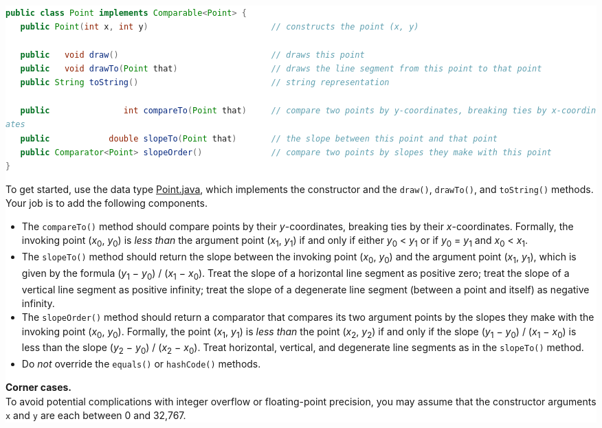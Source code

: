 ```java
public class Point implements Comparable<Point> {
   public Point(int x, int y)                         // constructs the point (x, y)

   public   void draw()                               // draws this point
   public   void drawTo(Point that)                   // draws the line segment from this point to that point
   public String toString()                           // string representation

   public               int compareTo(Point that)     // compare two points by y-coordinates, breaking ties by x-coordinates
   public            double slopeTo(Point that)       // the slope between this point and that point
   public Comparator<Point> slopeOrder()              // compare two points by slopes they make with this point
}
```

To get started, use the data type [Point.java](./src/main/java/Point.java), which implements the constructor and
the `draw()`, `drawTo()`, and `toString()` methods. Your job is to add the following components.
- The `compareTo()` method should compare points by their *y*-coordinates, breaking ties by their *x*-coordinates.
Formally, the invoking point (*x*<sub>0</sub>, *y*<sub>0</sub>) is *less than* the argument point (*x*<sub>1</sub>,
*y*<sub>1</sub>) if and only if either *y*<sub>0</sub> < *y*<sub>1</sub> or if *y*<sub>0</sub> = *y*<sub>1</sub>
and *x*<sub>0</sub> < *x*<sub>1</sub>.
- The `slopeTo()` method should return the slope between the invoking point (*x*<sub>0</sub>, *y*<sub>0</sub>)
and the argument point (*x*<sub>1</sub>, *y*<sub>1</sub>), which is given by the formula (*y*<sub>1</sub> −
*y*<sub>0</sub>) / (*x*<sub>1</sub> − *x*<sub>0</sub>). Treat the slope of a horizontal line segment as positive
zero; treat the slope of a vertical line segment as positive infinity; treat the slope of a degenerate line segment
(between a point and itself) as negative infinity.
- The `slopeOrder()` method should return a comparator that compares its two argument points by the slopes
they make with the invoking point (*x*<sub>0</sub>, *y*<sub>0</sub>). Formally, the point (*x*<sub>1</sub>,
*y*<sub>1</sub>) is *less than* the point (*x*<sub>2</sub>, *y*<sub>2</sub>) if and only if the slope
(*y*<sub>1</sub> − *y*<sub>0</sub>) / (*x*<sub>1</sub> − *x*<sub>0</sub>) is less than the slope
(*y*<sub>2</sub> − *y*<sub>0</sub>) / (*x*<sub>2</sub> − *x*<sub>0</sub>). Treat horizontal, vertical,
and degenerate line segments as in the `slopeTo()` method.
- Do *not* override the `equals()` or `hashCode()` methods.

**Corner cases.** <br>
To avoid potential complications with integer overflow or floating-point precision, you may assume that
the constructor arguments `x` and `y` are each between 0 and 32,767. 
<br>
